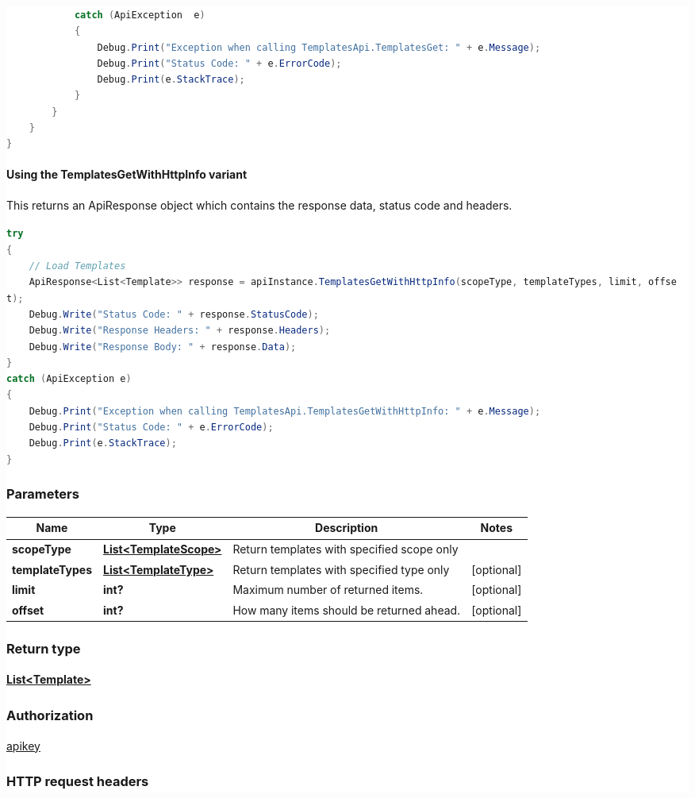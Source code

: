 ```csharp
            catch (ApiException  e)
            {
                Debug.Print("Exception when calling TemplatesApi.TemplatesGet: " + e.Message);
                Debug.Print("Status Code: " + e.ErrorCode);
                Debug.Print(e.StackTrace);
            }
        }
    }
}
```

#### Using the TemplatesGetWithHttpInfo variant
This returns an ApiResponse object which contains the response data, status code and headers.

```csharp
try
{
    // Load Templates
    ApiResponse<List<Template>> response = apiInstance.TemplatesGetWithHttpInfo(scopeType, templateTypes, limit, offset);
    Debug.Write("Status Code: " + response.StatusCode);
    Debug.Write("Response Headers: " + response.Headers);
    Debug.Write("Response Body: " + response.Data);
}
catch (ApiException e)
{
    Debug.Print("Exception when calling TemplatesApi.TemplatesGetWithHttpInfo: " + e.Message);
    Debug.Print("Status Code: " + e.ErrorCode);
    Debug.Print(e.StackTrace);
}
```

### Parameters

| Name | Type | Description | Notes |
|------|------|-------------|-------|
| **scopeType** | [**List&lt;TemplateScope&gt;**](TemplateScope.md) | Return templates with specified scope only |  |
| **templateTypes** | [**List&lt;TemplateType&gt;**](TemplateType.md) | Return templates with specified type only | [optional]  |
| **limit** | **int?** | Maximum number of returned items. | [optional]  |
| **offset** | **int?** | How many items should be returned ahead. | [optional]  |

### Return type

[**List&lt;Template&gt;**](Template.md)

### Authorization

[apikey](../README.md#apikey)

### HTTP request headers
